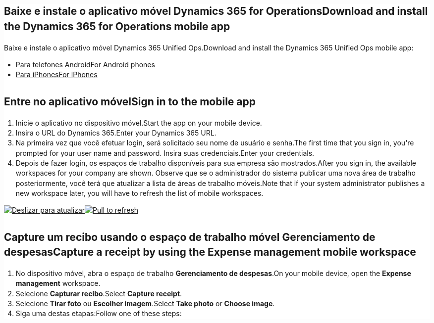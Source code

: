 
## <a name="download-and-install-the-dynamics-365-for-operations-mobile-app"></a><span data-ttu-id="c2cd6-153">Baixe e instale o aplicativo móvel Dynamics 365 for Operations</span><span class="sxs-lookup"><span data-stu-id="c2cd6-153">Download and install the Dynamics 365 for Operations mobile app</span></span>
<span data-ttu-id="c2cd6-154">Baixe e instale o aplicativo móvel Dynamics 365 Unified Ops.</span><span class="sxs-lookup"><span data-stu-id="c2cd6-154">Download and install the Dynamics 365 Unified Ops mobile app:</span></span>

- [<span data-ttu-id="c2cd6-155">Para telefones Android</span><span class="sxs-lookup"><span data-stu-id="c2cd6-155">For Android phones</span></span>](https://go.microsoft.com/fwlink/?linkid=850662)
- [<span data-ttu-id="c2cd6-156">Para iPhones</span><span class="sxs-lookup"><span data-stu-id="c2cd6-156">For iPhones</span></span>](https://go.microsoft.com/fwlink/?linkid=850663)

## <a name="sign-in-to-the-mobile-app"></a><span data-ttu-id="c2cd6-157">Entre no aplicativo móvel</span><span class="sxs-lookup"><span data-stu-id="c2cd6-157">Sign in to the mobile app</span></span>
1. <span data-ttu-id="c2cd6-158">Inicie o aplicativo no dispositivo móvel.</span><span class="sxs-lookup"><span data-stu-id="c2cd6-158">Start the app on your mobile device.</span></span>
2. <span data-ttu-id="c2cd6-159">Insira o URL do Dynamics 365.</span><span class="sxs-lookup"><span data-stu-id="c2cd6-159">Enter your Dynamics 365 URL.</span></span>
4. <span data-ttu-id="c2cd6-160">Na primeira vez que você efetuar login, será solicitado seu nome de usuário e senha.</span><span class="sxs-lookup"><span data-stu-id="c2cd6-160">The first time that you sign in, you're prompted for your user name and password.</span></span> <span data-ttu-id="c2cd6-161">Insira suas credenciais.</span><span class="sxs-lookup"><span data-stu-id="c2cd6-161">Enter your credentials.</span></span>
5. <span data-ttu-id="c2cd6-162">Depois de fazer login, os espaços de trabalho disponíveis para sua empresa são mostrados.</span><span class="sxs-lookup"><span data-stu-id="c2cd6-162">After you sign in, the available workspaces for your company are shown.</span></span> <span data-ttu-id="c2cd6-163">Observe que se o administrador do sistema publicar uma nova área de trabalho posteriormente, você terá que atualizar a lista de áreas de trabalho móveis.</span><span class="sxs-lookup"><span data-stu-id="c2cd6-163">Note that if your system administrator publishes a new workspace later, you will have to refresh the list of mobile workspaces.</span></span>


<span data-ttu-id="c2cd6-164">[![Deslizar para atualizar](./media/pull-to-refresh-list-of-workspaces-183x300.png)](./media/pull-to-refresh-list-of-workspaces.png)</span><span class="sxs-lookup"><span data-stu-id="c2cd6-164">[![Pull to refresh](./media/pull-to-refresh-list-of-workspaces-183x300.png)](./media/pull-to-refresh-list-of-workspaces.png)</span></span>

## <a name="capture-a-receipt-by-using-the-expense-management-mobile-workspace"></a><span data-ttu-id="c2cd6-165">Capture um recibo usando o espaço de trabalho móvel Gerenciamento de despesas</span><span class="sxs-lookup"><span data-stu-id="c2cd6-165">Capture a receipt by using the Expense management mobile workspace</span></span>

1. <span data-ttu-id="c2cd6-166">No dispositivo móvel, abra o espaço de trabalho **Gerenciamento de despesas**.</span><span class="sxs-lookup"><span data-stu-id="c2cd6-166">On your mobile device, open the **Expense management** workspace.</span></span>
2. <span data-ttu-id="c2cd6-167">Selecione **Capturar recibo**.</span><span class="sxs-lookup"><span data-stu-id="c2cd6-167">Select **Capture receipt**.</span></span>
3. <span data-ttu-id="c2cd6-168">Selecione **Tirar foto** ou **Escolher imagem**.</span><span class="sxs-lookup"><span data-stu-id="c2cd6-168">Select **Take photo** or **Choose image**.</span></span>
4. <span data-ttu-id="c2cd6-169">Siga uma destas etapas:</span><span class="sxs-lookup"><span data-stu-id="c2cd6-169">Follow one of these steps:</span></span>
